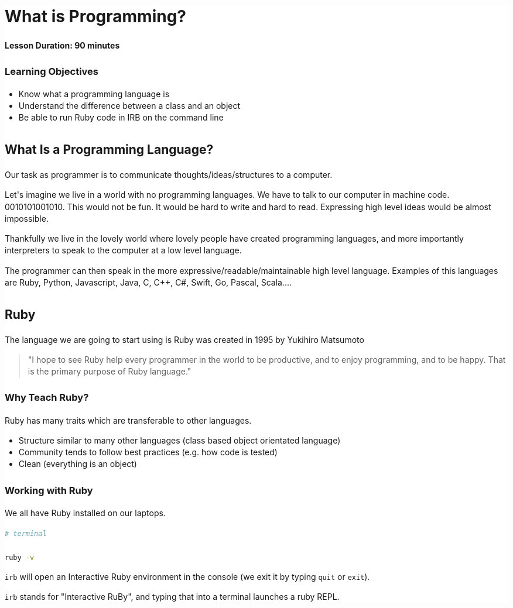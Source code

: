 # What is Programming?

**Lesson Duration: 90 minutes**

### Learning Objectives
- Know what a programming language is
- Understand the difference between a class and an object
- Be able to run Ruby code in IRB on the command line

## What Is a Programming Language?

Our task as programmer is to communicate thoughts/ideas/structures to a computer.

Let's imagine we live in a world with no programming languages. We have to talk to our computer in machine code. 0010101001010. This would not be fun. It would be hard to write and hard to read. Expressing high level ideas would be almost impossible.

Thankfully we live in the lovely world where lovely people have created programming languages, and more importantly interpreters to speak to the computer at a low level language.

The programmer can then speak in the more expressive/readable/maintainable high level language.  Examples of this languages are Ruby, Python, Javascript, Java, C, C++, C#, Swift, Go, Pascal, Scala....

## Ruby

The language we are going to start using is Ruby was created in 1995 by Yukihiro Matsumoto

> "I hope to see Ruby help every programmer in the world to be productive, and to enjoy programming, and to be happy. That is the primary purpose of Ruby language."


### Why Teach Ruby?

Ruby has many traits which are transferable to other languages.

- Structure similar to many other languages (class based object orientated language)
- Community tends to follow best practices (e.g. how code is tested)
- Clean (everything is an object)

### Working with Ruby

We all have Ruby installed on our laptops.

```bash
# terminal

ruby -v
```

`irb` will open an Interactive Ruby environment in the console (we exit it by typing `quit` or `exit`).

`irb` stands for "Interactive RuBy", and typing that into a terminal launches a ruby REPL.
